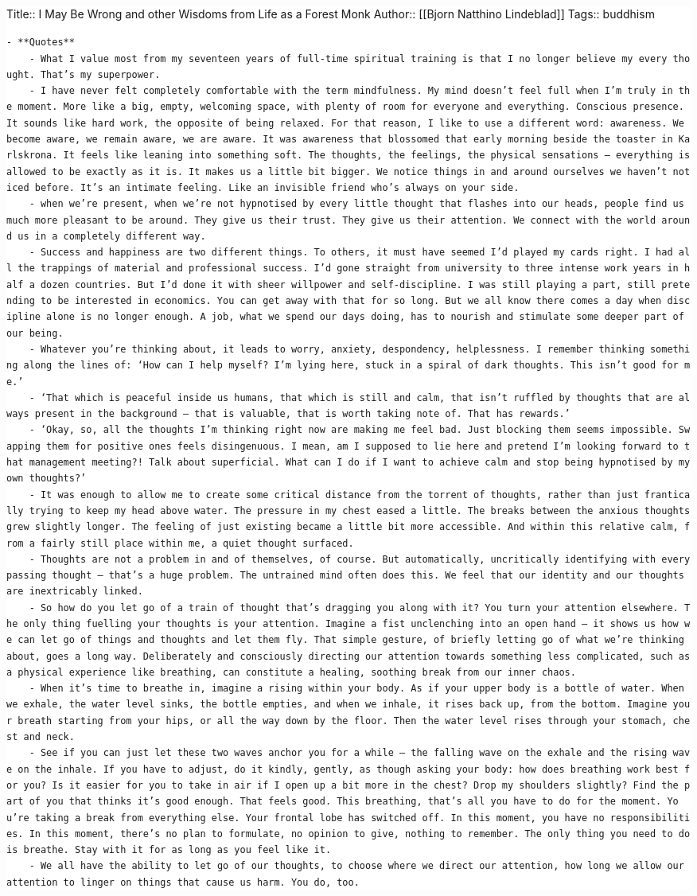 Title:: I May Be Wrong and other Wisdoms from Life as a Forest Monk
Author:: [[Bjorn Natthino Lindeblad]]
Tags:: buddhism

	- **Quotes**
		- What I value most from my seventeen years of full-time spiritual training is that I no longer believe my every thought. That’s my superpower.
		- I have never felt completely comfortable with the term mindfulness. My mind doesn’t feel full when I’m truly in the moment. More like a big, empty, welcoming space, with plenty of room for everyone and everything. Conscious presence. It sounds like hard work, the opposite of being relaxed. For that reason, I like to use a different word: awareness. We become aware, we remain aware, we are aware. It was awareness that blossomed that early morning beside the toaster in Karlskrona. It feels like leaning into something soft. The thoughts, the feelings, the physical sensations – everything is allowed to be exactly as it is. It makes us a little bit bigger. We notice things in and around ourselves we haven’t noticed before. It’s an intimate feeling. Like an invisible friend who’s always on your side.
		- when we’re present, when we’re not hypnotised by every little thought that flashes into our heads, people find us much more pleasant to be around. They give us their trust. They give us their attention. We connect with the world around us in a completely different way.
		- Success and happiness are two different things. To others, it must have seemed I’d played my cards right. I had all the trappings of material and professional success. I’d gone straight from university to three intense work years in half a dozen countries. But I’d done it with sheer willpower and self-discipline. I was still playing a part, still pretending to be interested in economics. You can get away with that for so long. But we all know there comes a day when discipline alone is no longer enough. A job, what we spend our days doing, has to nourish and stimulate some deeper part of our being.
		- Whatever you’re thinking about, it leads to worry, anxiety, despondency, helplessness. I remember thinking something along the lines of: ‘How can I help myself? I’m lying here, stuck in a spiral of dark thoughts. This isn’t good for me.’
		- ‘That which is peaceful inside us humans, that which is still and calm, that isn’t ruffled by thoughts that are always present in the background – that is valuable, that is worth taking note of. That has rewards.’
		- ‘Okay, so, all the thoughts I’m thinking right now are making me feel bad. Just blocking them seems impossible. Swapping them for positive ones feels disingenuous. I mean, am I supposed to lie here and pretend I’m looking forward to that management meeting?! Talk about superficial. What can I do if I want to achieve calm and stop being hypnotised by my own thoughts?’
		- It was enough to allow me to create some critical distance from the torrent of thoughts, rather than just frantically trying to keep my head above water. The pressure in my chest eased a little. The breaks between the anxious thoughts grew slightly longer. The feeling of just existing became a little bit more accessible. And within this relative calm, from a fairly still place within me, a quiet thought surfaced.
		- Thoughts are not a problem in and of themselves, of course. But automatically, uncritically identifying with every passing thought – that’s a huge problem. The untrained mind often does this. We feel that our identity and our thoughts are inextricably linked.
		- So how do you let go of a train of thought that’s dragging you along with it? You turn your attention elsewhere. The only thing fuelling your thoughts is your attention. Imagine a fist unclenching into an open hand – it shows us how we can let go of things and thoughts and let them fly. That simple gesture, of briefly letting go of what we’re thinking about, goes a long way. Deliberately and consciously directing our attention towards something less complicated, such as a physical experience like breathing, can constitute a healing, soothing break from our inner chaos.
		- When it’s time to breathe in, imagine a rising within your body. As if your upper body is a bottle of water. When we exhale, the water level sinks, the bottle empties, and when we inhale, it rises back up, from the bottom. Imagine your breath starting from your hips, or all the way down by the floor. Then the water level rises through your stomach, chest and neck.
		- See if you can just let these two waves anchor you for a while – the falling wave on the exhale and the rising wave on the inhale. If you have to adjust, do it kindly, gently, as though asking your body: how does breathing work best for you? Is it easier for you to take in air if I open up a bit more in the chest? Drop my shoulders slightly? Find the part of you that thinks it’s good enough. That feels good. This breathing, that’s all you have to do for the moment. You’re taking a break from everything else. Your frontal lobe has switched off. In this moment, you have no responsibilities. In this moment, there’s no plan to formulate, no opinion to give, nothing to remember. The only thing you need to do is breathe. Stay with it for as long as you feel like it.
		- We all have the ability to let go of our thoughts, to choose where we direct our attention, how long we allow our attention to linger on things that cause us harm. You do, too.